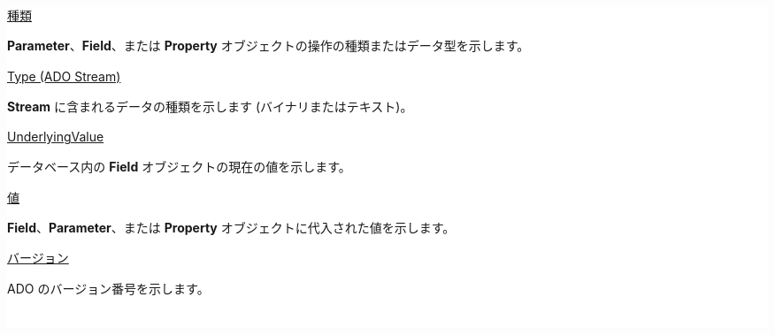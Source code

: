 <td><p><a href="type-property-ado.md">種類</a></p></td>
<td><p><strong>Parameter</strong>、<strong>Field</strong>、または <strong>Property</strong> オブジェクトの操作の種類またはデータ型を示します。</p></td>
</tr>
<tr class="even">
<td><p><a href="type-property-ado-stream.md">Type (ADO Stream)</a></p></td>
<td><p><strong>Stream</strong> に含まれるデータの種類を示します (バイナリまたはテキスト)。</p></td>
</tr>
<tr class="odd">
<td><p><a href="underlyingvalue-property-ado.md">UnderlyingValue</a></p></td>
<td><p>データベース内の <strong>Field</strong> オブジェクトの現在の値を示します。</p></td>
</tr>
<tr class="even">
<td><p><a href="value-property-ado.md">値</a></p></td>
<td><p><strong>Field</strong>、<strong>Parameter</strong>、または <strong>Property</strong> オブジェクトに代入された値を示します。</p></td>
</tr>
<tr class="odd">
<td><p><a href="version-property-ado.md">バージョン</a></p></td>
<td><p>ADO のバージョン番号を示します。</p></td>
</tr>
</tbody>
</table>

<br/>
